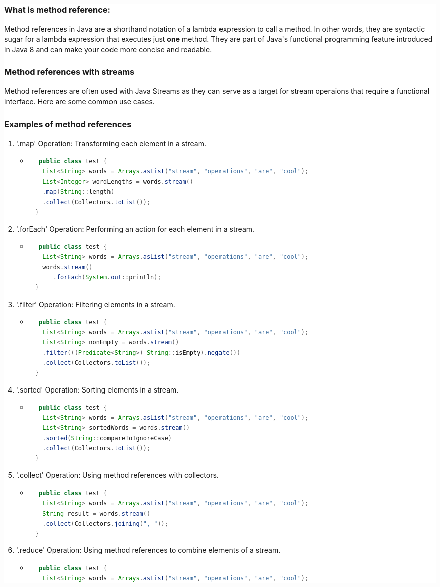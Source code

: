 ### What is method reference:

<a name='what-is-method-reference'></a>
Method references in Java are a shorthand notation of a lambda expression to call a method. In other words, they are syntactic sugar for a lambda expression that executes just **one** method. They are part of Java's functional programming feature introduced in Java 8 and can make your code more concise and readable.

### Method references with streams

<a name='method-references-with-streams'></a>
Method references are often used with Java Streams as they can serve as a target for stream operaions that require a functional interface. Here are some common use cases.

### Examples of method references

<a name='examples-of-method-references'></a>
1. '.map' Operation: Transforming each element in a stream.
   - ```java 
        public class test {
         List<String> words = Arrays.asList("stream", "operations", "are", "cool");
         List<Integer> wordLengths = words.stream()
         .map(String::length)
         .collect(Collectors.toList());
       }
     ```
2. '.forEach' Operation: Performing an action for each element in a stream.
   - ```java 
        public class test {
         List<String> words = Arrays.asList("stream", "operations", "are", "cool");
         words.stream()
            .forEach(System.out::println);
       }
     ```
3. '.filter' Operation: Filtering elements in a stream.
   - ```java 
        public class test {
         List<String> words = Arrays.asList("stream", "operations", "are", "cool");
         List<String> nonEmpty = words.stream()
         .filter(((Predicate<String>) String::isEmpty).negate())
         .collect(Collectors.toList());
       }
     ```
4. '.sorted' Operation: Sorting elements in a stream.
   - ```java 
        public class test {
         List<String> words = Arrays.asList("stream", "operations", "are", "cool");
         List<String> sortedWords = words.stream()
         .sorted(String::compareToIgnoreCase)
         .collect(Collectors.toList());
       }
     ```
5. '.collect' Operation: Using method references with collectors. 
   - ```java 
        public class test {
         List<String> words = Arrays.asList("stream", "operations", "are", "cool");
         String result = words.stream()
         .collect(Collectors.joining(", "));
       }
     ```
6. '.reduce' Operation: Using method references to combine elements of a stream.
   - ```java 
        public class test {
         List<String> words = Arrays.asList("stream", "operations", "are", "cool");